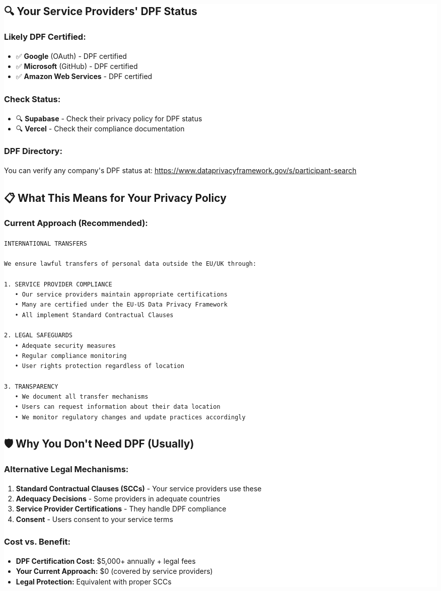 ## 🔍 **Your Service Providers' DPF Status**

### **Likely DPF Certified:**
- ✅ **Google** (OAuth) - DPF certified
- ✅ **Microsoft** (GitHub) - DPF certified  
- ✅ **Amazon Web Services** - DPF certified

### **Check Status:**
- 🔍 **Supabase** - Check their privacy policy for DPF status
- 🔍 **Vercel** - Check their compliance documentation

### **DPF Directory:**
You can verify any company's DPF status at: https://www.dataprivacyframework.gov/s/participant-search

## 📋 **What This Means for Your Privacy Policy**

### **Current Approach (Recommended):**
```
INTERNATIONAL TRANSFERS

We ensure lawful transfers of personal data outside the EU/UK through:

1. SERVICE PROVIDER COMPLIANCE
   • Our service providers maintain appropriate certifications
   • Many are certified under the EU-US Data Privacy Framework
   • All implement Standard Contractual Clauses

2. LEGAL SAFEGUARDS
   • Adequate security measures
   • Regular compliance monitoring
   • User rights protection regardless of location

3. TRANSPARENCY
   • We document all transfer mechanisms
   • Users can request information about their data location
   • We monitor regulatory changes and update practices accordingly
```

## 🛡️ **Why You Don't Need DPF (Usually)**

### **Alternative Legal Mechanisms:**
1. **Standard Contractual Clauses (SCCs)** - Your service providers use these
2. **Adequacy Decisions** - Some providers in adequate countries
3. **Service Provider Certifications** - They handle DPF compliance
4. **Consent** - Users consent to your service terms

### **Cost vs. Benefit:**
- **DPF Certification Cost:** $5,000+ annually + legal fees
- **Your Current Approach:** $0 (covered by service providers)
- **Legal Protection:** Equivalent with proper SCCs

